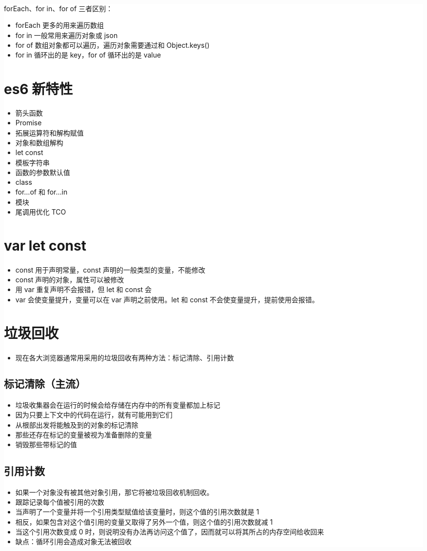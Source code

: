 forEach、for in、for of 三者区别：

- forEach 更多的用来遍历数组
- for in 一般常用来遍历对象或 json
- for of 数组对象都可以遍历，遍历对象需要通过和 Object.keys()
- for in 循环出的是 key，for of 循环出的是 value

# es6 新特性

- 箭头函数
- Promise
- 拓展运算符和解构赋值
- 对象和数组解构
- let const
- 模板字符串
- 函数的参数默认值
- class
- for…of 和 for…in
- 模块
- 尾调用优化 TCO

# var let const

- const 用于声明常量，const 声明的一般类型的变量，不能修改
- const 声明的对象，属性可以被修改
- 用 var 重复声明不会报错，但 let 和 const 会
- var 会使变量提升，变量可以在 var 声明之前使用。let 和 const 不会使变量提升，提前使用会报错。

# 垃圾回收

- 现在各大浏览器通常用采用的垃圾回收有两种方法：标记清除、引用计数

## 标记清除（主流）

- 垃圾收集器会在运行的时候会给存储在内存中的所有变量都加上标记
- 因为只要上下文中的代码在运行，就有可能用到它们
- 从根部出发将能触及到的对象的标记清除
- 那些还存在标记的变量被视为准备删除的变量
- 销毁那些带标记的值

## 引用计数

- 如果一个对象没有被其他对象引用，那它将被垃圾回收机制回收。
- 跟踪记录每个值被引用的次数
- 当声明了一个变量并将一个引用类型赋值给该变量时，则这个值的引用次数就是 1
- 相反，如果包含对这个值引用的变量又取得了另外一个值，则这个值的引用次数就减 1
- 当这个引用次数变成 0 时，则说明没有办法再访问这个值了，因而就可以将其所占的内存空间给收回来
- 缺点：循环引用会造成对象无法被回收
